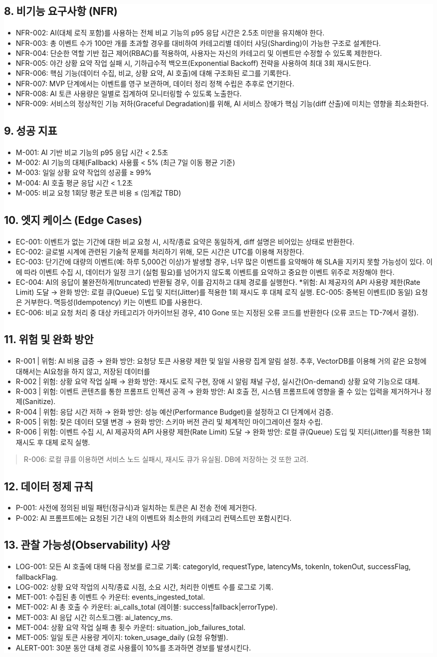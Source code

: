 ## 8. 비기능 요구사항 (NFR)
 * NFR-002: AI(대체 로직 포함)를 사용하는 전체 비교 기능의 p95 응답 시간은 2.5초 미만을 유지해야 한다.
 * NFR-003: 총 이벤트 수가 100만 개를 초과할 경우를 대비하여 카테고리별 데이터 샤딩(Sharding)이 가능한 구조로 설계한다.
 * NFR-004: 단순한 역할 기반 접근 제어(RBAC)를 적용하여, 사용자는 자신의 카테고리 및 이벤트만 수정할 수 있도록 제한한다.
 * NFR-005: 야간 상황 요약 작업 실패 시, 기하급수적 백오프(Exponential Backoff) 전략을 사용하여 최대 3회 재시도한다.
 * NFR-006: 핵심 기능(데이터 수집, 비교, 상황 요약, AI 호출)에 대해 구조화된 로그를 기록한다.
 * NFR-007: MVP 단계에서는 이벤트를 영구 보관하며, 데이터 정리 정책 수립은 추후로 연기한다.
 * NFR-008: AI 토큰 사용량은 일별로 집계하여 모니터링할 수 있도록 노출한다.
 * NFR-009: 서비스의 정상적인 기능 저하(Graceful Degradation)를 위해, AI 서비스 장애가 핵심 기능(diff 산출)에 미치는 영향을 최소화한다.

## 9. 성공 지표
 * M-001: AI 기반 비교 기능의 p95 응답 시간 < 2.5초
 * M-002: AI 기능의 대체(Fallback) 사용률 < 5% (최근 7일 이동 평균 기준)
 * M-003: 일일 상황 요약 작업의 성공률 ≥ 99%
 * M-004: AI 호출 평균 응답 시간 < 1.2초
 * M-005: 비교 요청 1회당 평균 토큰 비용 ≤ (임계값 TBD)

## 10. 엣지 케이스 (Edge Cases)
 * EC-001: 이벤트가 없는 기간에 대한 비교 요청 시, 시작/종료 요약은 동일하게, diff 설명은 비어있는 상태로 반환한다.
 * EC-002: 글로벌 시계에 관련된 기술적 문제를 처리하기 위해, 모든 시간은 UTC를 이용해 저장한다.  
 * EC-003: 단기간에 대량의 이벤트(예: 하루 5,000건 이상)가 발생할 경우, 너무 많은 이벤트를 요약해야 해 SLA을 지키지 못할 가능성이 있다. 이에 따라 이벤트 수집 시, 데이터가 일정 크기 (실험 필요)를 넘어가지 않도록 이벤트를 요약하고 중요한 이벤트 위주로 저장해야 한다.
 * EC-004: AI의 응답이 불완전하게(truncated) 반환될 경우, 이를 감지하고 대체 경로를 실행한다.
 *위험: AI 제공자의 API 사용량 제한(Rate Limit) 도달 → 완화 방안: 로컬 큐(Queue) 도입 및 지터(Jitter)를 적용한 1회 재시도 후 대체 로직 실행. EC-005: 중복된 이벤트(ID 동일) 요청은 거부한다. 멱등성(Idempotency) 키는 이벤트 ID를 사용한다.
 * EC-006: 비교 요청 처리 중 대상 카테고리가 아카이브된 경우, 410 Gone 또는 지정된 오류 코드를 반환한다 (오류 코드는 TD-7에서 결정).

## 11. 위험 및 완화 방안
 * R-001 | 위험: AI 비용 급증 → 완화 방안: 요청당 토큰 사용량 제한 및 일일 사용량 집계 알림 설정. 추후, VectorDB를 이용해 거의 같은 요청에 대해서는 AI요청을 하지 않고, 저장된 데이터를
 * R-002 | 위험: 상황 요약 작업 실패 → 완화 방안: 재시도 로직 구현, 장애 시 알림 채널 구성, 실시간(On-demand) 상황 요약 기능으로 대체.
 * R-003 | 위험: 이벤트 콘텐츠를 통한 프롬프트 인젝션 공격 → 완화 방안: AI 호출 전, 시스템 프롬프트에 영향을 줄 수 있는 입력을 제거하거나 정제(Sanitize).
 * R-004 | 위험: 응답 시간 저하 → 완화 방안: 성능 예산(Performance Budget)을 설정하고 CI 단계에서 검증.
 * R-005 | 위험: 잦은 데이터 모델 변경 → 완화 방안: 스키마 버전 관리 및 체계적인 마이그레이션 절차 수립.
 * R-006 | 위험: 이벤트 수집 시, AI 제공자의 API 사용량 제한(Rate Limit) 도달 → 완화 방안: 로컬 큐(Queue) 도입 및 지터(Jitter)를 적용한 1회 재시도 후 대체 로직 실행.

 > R-006: 로컬 큐를 이용하면 서비스 노드 실패시, 재시도 큐가 유실됨. DB에 저장하는 것 또한 고려.

## 12. 데이터 정제 규칙
 * P-001: 사전에 정의된 비밀 패턴(정규식)과 일치하는 토큰은 AI 전송 전에 제거한다.
 * P-002: AI 프롬프트에는 요청된 기간 내의 이벤트와 최소한의 카테고리 컨텍스트만 포함시킨다.

## 13. 관찰 가능성(Observability) 사양
 * LOG-001: 모든 AI 호출에 대해 다음 정보를 로그로 기록: categoryId, requestType, latencyMs, tokenIn, tokenOut, successFlag, fallbackFlag.
 * LOG-002: 상황 요약 작업의 시작/종료 시점, 소요 시간, 처리한 이벤트 수를 로그로 기록.
 * MET-001: 수집된 총 이벤트 수 카운터: events_ingested_total.
 * MET-002: AI 총 호출 수 카운터: ai_calls_total (레이블: success|fallback|errorType).
 * MET-003: AI 응답 시간 히스토그램: ai_latency_ms.
 * MET-004: 상황 요약 작업 실패 총 횟수 카운터: situation_job_failures_total.
 * MET-005: 일일 토큰 사용량 게이지: token_usage_daily (요청 유형별).
 * ALERT-001: 30분 동안 대체 경로 사용률이 10%를 초과하면 경보를 발생시킨다.
